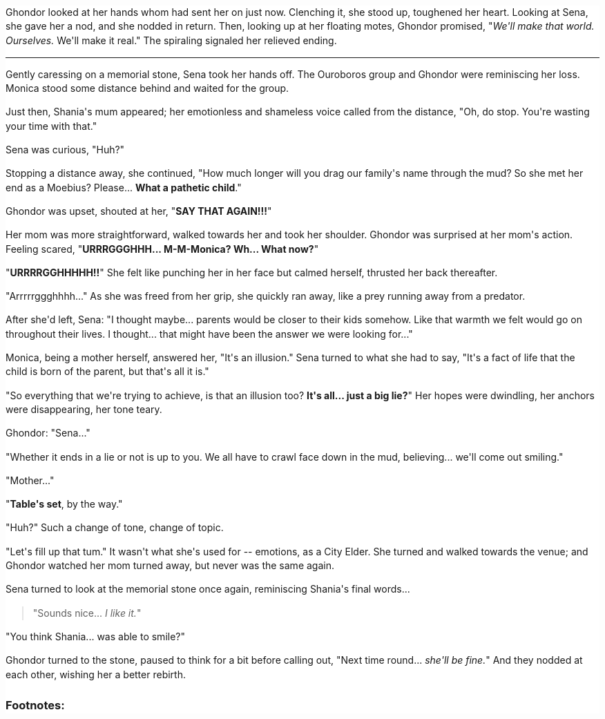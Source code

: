 Ghondor looked at her hands whom had sent her on just now. Clenching it, she stood up, toughened her heart. Looking at Sena, she gave her a nod, and she nodded in return. Then, looking up at her floating motes, Ghondor promised, "_We'll make that world. Ourselves._ We'll make it real." The spiraling signaled her relieved ending. 

---

Gently caressing on a memorial stone, Sena took her hands off. The Ouroboros group and Ghondor were reminiscing her loss. Monica stood some distance behind and waited for the group. 

Just then, Shania's mum appeared; her emotionless and shameless voice called from the distance, "Oh, do stop. You're wasting your time with that."

Sena was curious, "Huh?"

Stopping a distance away, she continued, "How much longer will you drag our family's name through the mud? So she met her end as a Moebius? Please... **What a pathetic child**."

Ghondor was upset, shouted at her, "**SAY THAT AGAIN!!!**"

Her mom was more straightforward, walked towards her and took her shoulder. Ghondor was surprised at her mom's action. Feeling scared, "**URRRGGGHHH... M-M-Monica? Wh... What now?**"

"**URRRRGGHHHHH!!**" She felt like punching her in her face but calmed herself, thrusted her back thereafter. 

"Arrrrrggghhhh..." As she was freed from her grip, she quickly ran away, like a prey running away from a predator. 

After she'd left, Sena: "I thought maybe... parents would be closer to their kids somehow. Like that warmth we felt would go on throughout their lives. I thought... that might have been the answer we were looking for..."

Monica, being a mother herself, answered her, "It's an illusion." Sena turned to what she had to say, "It's a fact of life that the child is born of the parent, but that's all it is."

"So everything that we're trying to achieve, is that an illusion too? **It's all... just a big lie?**" Her hopes were dwindling, her anchors were disappearing, her tone teary. 

Ghondor: "Sena..."

"Whether it ends in a lie or not is up to you. We all have to crawl face down in the mud, believing... we'll come out smiling."

"Mother..."

"**Table's set**, by the way."

"Huh?" Such a change of tone, change of topic.

"Let's fill up that tum." It wasn't what she's used for -- emotions, as a City Elder. She turned and walked towards the venue; and Ghondor watched her mom turned away, but never was the same again. 

Sena turned to look at the memorial stone once again, reminiscing Shania's final words...

> "Sounds nice... _I like it._"

"You think Shania... was able to smile?"

Ghondor turned to the stone, paused to think for a bit before calling out, "Next time round... _she'll be fine._" And they nodded at each other, wishing her a better rebirth. 

### Footnotes: